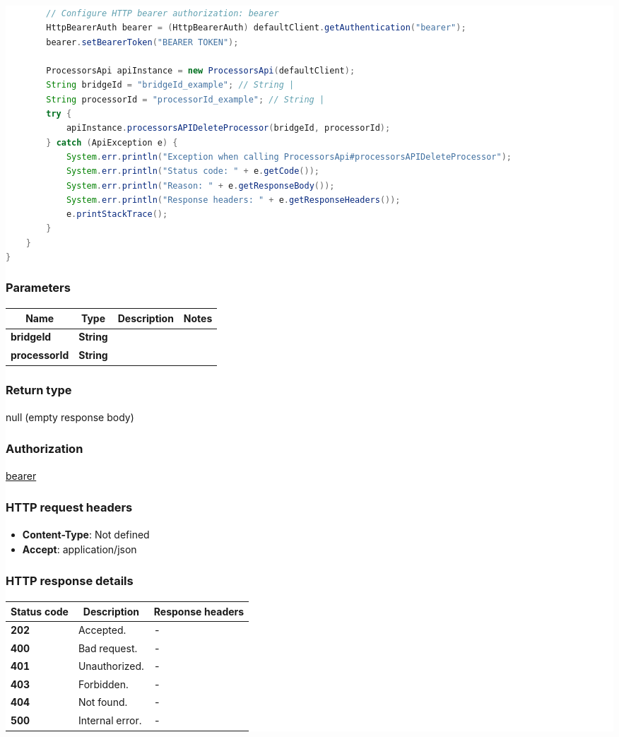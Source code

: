 ```java
        // Configure HTTP bearer authorization: bearer
        HttpBearerAuth bearer = (HttpBearerAuth) defaultClient.getAuthentication("bearer");
        bearer.setBearerToken("BEARER TOKEN");

        ProcessorsApi apiInstance = new ProcessorsApi(defaultClient);
        String bridgeId = "bridgeId_example"; // String | 
        String processorId = "processorId_example"; // String | 
        try {
            apiInstance.processorsAPIDeleteProcessor(bridgeId, processorId);
        } catch (ApiException e) {
            System.err.println("Exception when calling ProcessorsApi#processorsAPIDeleteProcessor");
            System.err.println("Status code: " + e.getCode());
            System.err.println("Reason: " + e.getResponseBody());
            System.err.println("Response headers: " + e.getResponseHeaders());
            e.printStackTrace();
        }
    }
}
```

### Parameters


Name | Type | Description  | Notes
------------- | ------------- | ------------- | -------------
 **bridgeId** | **String**|  |
 **processorId** | **String**|  |

### Return type

null (empty response body)

### Authorization

[bearer](../README.md#bearer)

### HTTP request headers

- **Content-Type**: Not defined
- **Accept**: application/json


### HTTP response details
| Status code | Description | Response headers |
|-------------|-------------|------------------|
| **202** | Accepted. |  -  |
| **400** | Bad request. |  -  |
| **401** | Unauthorized. |  -  |
| **403** | Forbidden. |  -  |
| **404** | Not found. |  -  |
| **500** | Internal error. |  -  |

